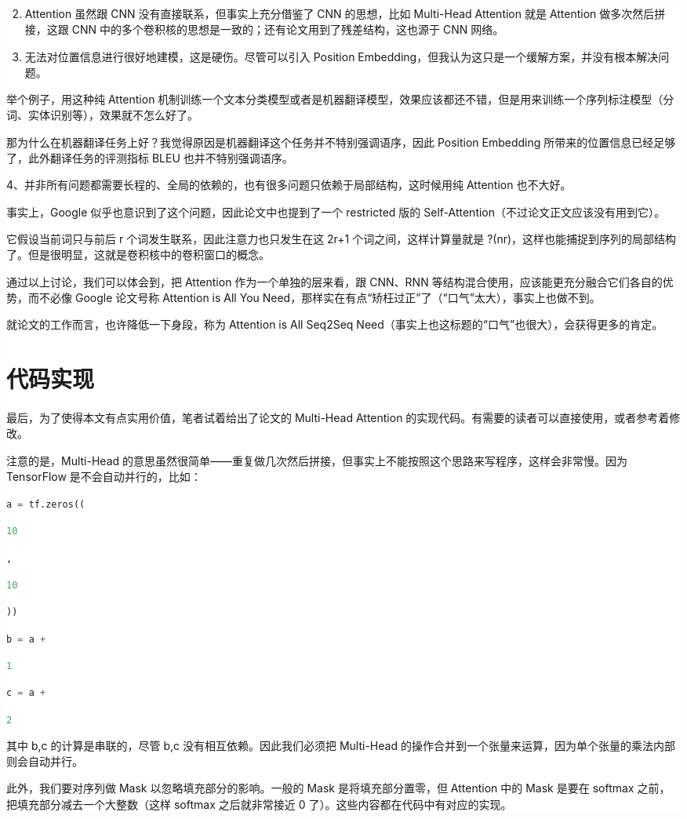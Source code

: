 2. Attention 虽然跟 CNN 没有直接联系，但事实上充分借鉴了 CNN 的思想，比如 Multi-Head Attention 就是 Attention 做多次然后拼接，这跟 CNN 中的多个卷积核的思想是一致的；还有论文用到了残差结构，这也源于 CNN 网络。

3. 无法对位置信息进行很好地建模，这是硬伤。尽管可以引入 Position Embedding，但我认为这只是一个缓解方案，并没有根本解决问题。

举个例子，用这种纯 Attention 机制训练一个文本分类模型或者是机器翻译模型，效果应该都还不错，但是用来训练一个序列标注模型（分词、实体识别等），效果就不怎么好了。

那为什么在机器翻译任务上好？我觉得原因是机器翻译这个任务并不特别强调语序，因此 Position Embedding 所带来的位置信息已经足够了，此外翻译任务的评测指标 BLEU 也并不特别强调语序。

4、并非所有问题都需要长程的、全局的依赖的，也有很多问题只依赖于局部结构，这时候用纯 Attention 也不大好。

事实上，Google 似乎也意识到了这个问题，因此论文中也提到了一个 restricted 版的 Self-Attention（不过论文正文应该没有用到它）。

它假设当前词只与前后 r 个词发生联系，因此注意力也只发生在这 2r+1 个词之间，这样计算量就是 ?(nr)，这样也能捕捉到序列的局部结构了。但是很明显，这就是卷积核中的卷积窗口的概念。

通过以上讨论，我们可以体会到，把 Attention 作为一个单独的层来看，跟 CNN、RNN 等结构混合使用，应该能更充分融合它们各自的优势，而不必像 Google 论文号称 Attention is All You Need，那样实在有点“矫枉过正”了（“口气”太大），事实上也做不到。

就论文的工作而言，也许降低一下身段，称为 Attention is All Seq2Seq Need（事实上也这标题的“口气”也很大），会获得更多的肯定。

# 代码实现

最后，为了使得本文有点实用价值，笔者试着给出了论文的 Multi-Head Attention 的实现代码。有需要的读者可以直接使用，或者参考着修改。

注意的是，Multi-Head 的意思虽然很简单——重复做几次然后拼接，但事实上不能按照这个思路来写程序，这样会非常慢。因为 TensorFlow 是不会自动并行的，比如：

```python
a = tf.zeros((
```
```python
10
```
```python
,
```
```python
10
```
```python
))
```

```python
b = a +
```
```python
1
```

```python
c = a +
```
```python
2
```

其中 b,c 的计算是串联的，尽管 b,c 没有相互依赖。因此我们必须把 Multi-Head 的操作合并到一个张量来运算，因为单个张量的乘法内部则会自动并行。

此外，我们要对序列做 Mask 以忽略填充部分的影响。一般的 Mask 是将填充部分置零，但 Attention 中的 Mask 是要在 softmax 之前，把填充部分减去一个大整数（这样 softmax 之后就非常接近 0 了）。这些内容都在代码中有对应的实现。
